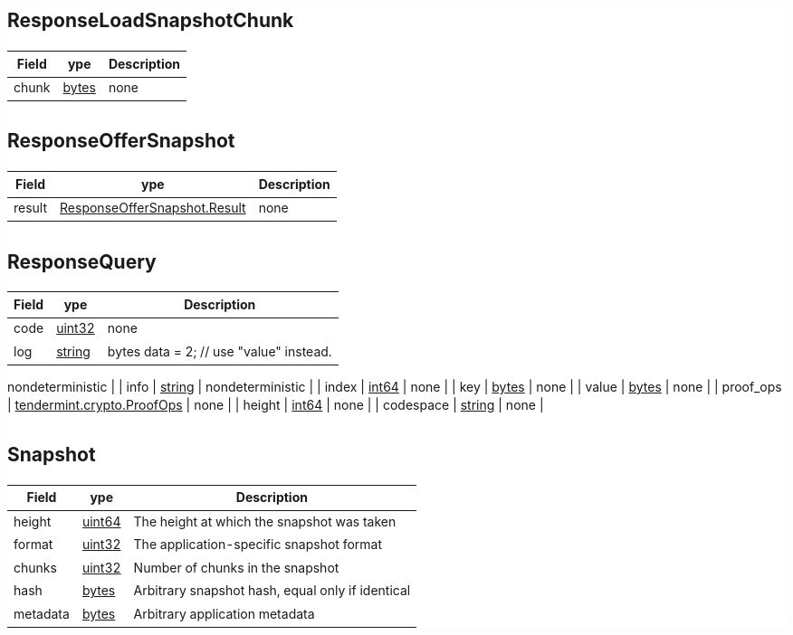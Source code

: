  


## ResponseLoadSnapshotChunk 



| Field | ype | Description |
| ----- | ---- | ----------- |
| chunk | [ bytes](#bytes) | none |
 
 


## ResponseOfferSnapshot 



| Field | ype | Description |
| ----- | ---- | ----------- |
| result | [ ResponseOfferSnapshot.Result](#responseoffersnapshotresult) | none |
 
 


## ResponseQuery 



| Field | ype | Description |
| ----- | ---- | ----------- |
| code | [ uint32](#uint32) | none |
| log | [ string](#string) | bytes data = 2; // use "value" instead.

nondeterministic |
| info | [ string](#string) | nondeterministic |
| index | [ int64](#int64) | none |
| key | [ bytes](#bytes) | none |
| value | [ bytes](#bytes) | none |
| proof_ops | [ tendermint.crypto.ProofOps](#tendermintcryptoproofops) | none |
| height | [ int64](#int64) | none |
| codespace | [ string](#string) | none |
 
 


## Snapshot 



| Field | ype | Description |
| ----- | ---- | ----------- |
| height | [ uint64](#uint64) | The height at which the snapshot was taken |
| format | [ uint32](#uint32) | The application-specific snapshot format |
| chunks | [ uint32](#uint32) | Number of chunks in the snapshot |
| hash | [ bytes](#bytes) | Arbitrary snapshot hash, equal only if identical |
| metadata | [ bytes](#bytes) | Arbitrary application metadata |
 